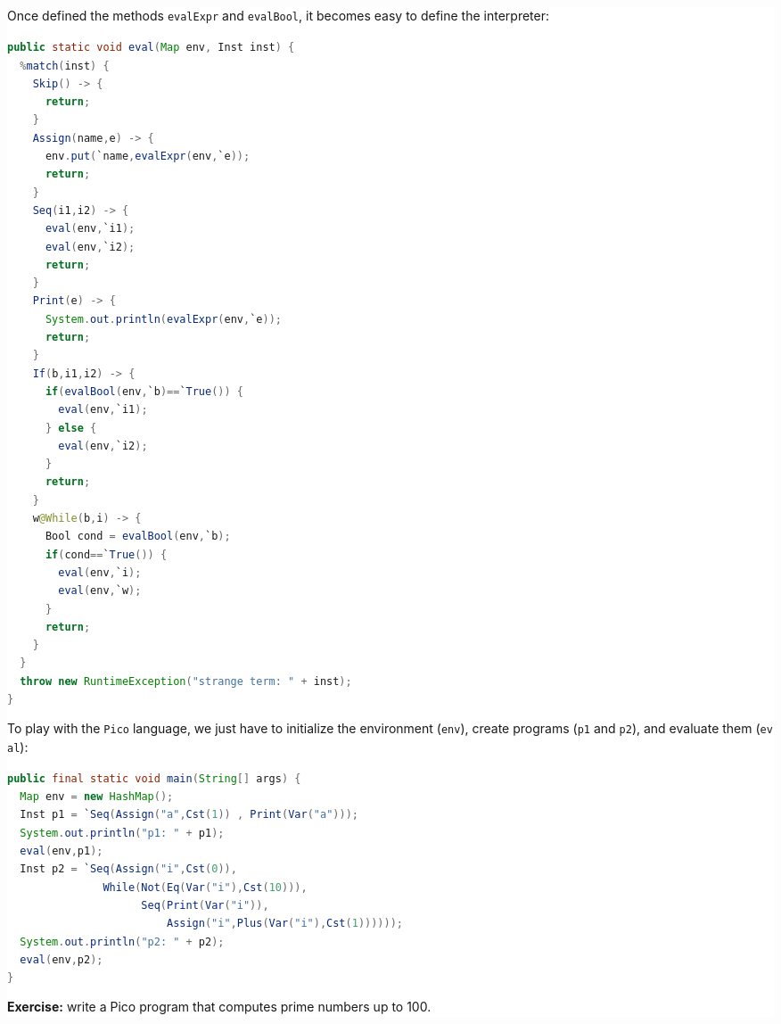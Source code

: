 Once defined the methods `evalExpr` and `evalBool`, it becomes easy to define the interpreter:

```java
public static void eval(Map env, Inst inst) {
  %match(inst) {
    Skip() -> {
      return;
    }
    Assign(name,e) -> {
      env.put(`name,evalExpr(env,`e));
      return;
    }
    Seq(i1,i2) -> {
      eval(env,`i1);
      eval(env,`i2);
      return;
    }
    Print(e) -> {
      System.out.println(evalExpr(env,`e));
      return;
    }
    If(b,i1,i2) -> {
      if(evalBool(env,`b)==`True()) {
        eval(env,`i1);
      } else {
        eval(env,`i2);
      }
      return;
    }
    w@While(b,i) -> {
      Bool cond = evalBool(env,`b);
      if(cond==`True()) {
        eval(env,`i);
        eval(env,`w);
      }
      return;
    }
  }
  throw new RuntimeException("strange term: " + inst);
}
```

To play with the `Pico` language, we just have to initialize the environment (`env`), create programs (`p1` and `p2`), and evaluate them (`eval`):

```java
public final static void main(String[] args) {
  Map env = new HashMap();
  Inst p1 = `Seq(Assign("a",Cst(1)) , Print(Var("a")));
  System.out.println("p1: " + p1);
  eval(env,p1);
  Inst p2 = `Seq(Assign("i",Cst(0)),
               While(Not(Eq(Var("i"),Cst(10))),
                     Seq(Print(Var("i")),
                         Assign("i",Plus(Var("i"),Cst(1))))));
  System.out.println("p2: " + p2);
  eval(env,p2);
}
```

**Exercise:** write a Pico program that computes prime numbers up to 100.